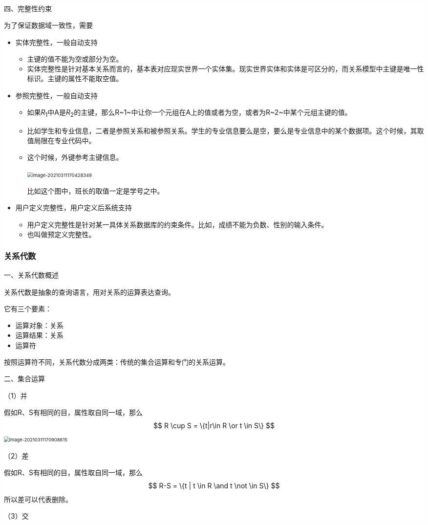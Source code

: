 四、完整性约束

为了保证数据域一致性，需要

- 实体完整性，一般自动支持

  - 主键的值不能为空或部分为空。
  - 实体完整性是针对基本关系而言的，基本表对应现实世界一个实体集。现实世界实体和实体是可区分的，而关系模型中主键是唯一性标识。主键的属性不能取空值。

- 参照完整性，一般自动支持

  - 如果$R_1$中A是$R_2$的主键，那么R~1~中让你一个元组在A上的值或者为空，或者为R~2~中某个元组主键的值。

  - 比如学生和专业信息，二者是参照关系和被参照关系。学生的专业信息要么是空，要么是专业信息中的某个数据项。这个时候，其取值局限在专业代码中。

  - 这个时候，外键参考主键信息。

    <img src="https://raw.githubusercontent.com/SunJianBai/pictures/main/img/202505141544735.png" alt="image-20210311170428349" style="zoom:67%;" />

    比如这个图中，班长的取值一定是学号之中。

- 用户定义完整性，用户定义后系统支持

  - 用户定义完整性是针对某一具体关系数据库的约束条件。比如，成绩不能为负数、性别的输入条件。
  - 也叫做预定义完整性。

### 关系代数

一、关系代数概述

关系代数是抽象的查询语言，用对关系的运算表达查询。

它有三个要素：

- 运算对象：关系
- 运算结果：关系
- 运算符

按照运算符不同，关系代数分成两类：传统的集合运算和专门的关系运算。

二、集合运算

（1）并

假如R、S有相同的目，属性取自同一域，那么
$$
R \cup S = \{t|r\in R \or t \in S\}
$$
<img src="https://raw.githubusercontent.com/SunJianBai/pictures/main/img/202505141544959.png" alt="image-20210311170908615" style="zoom:67%;" />

（2）差

假如R、S有相同的目，属性取自同一域，那么
$$
R-S = \{t | t \in R \and t \not \in S\}
$$
所以差可以代表删除。

（3）交
